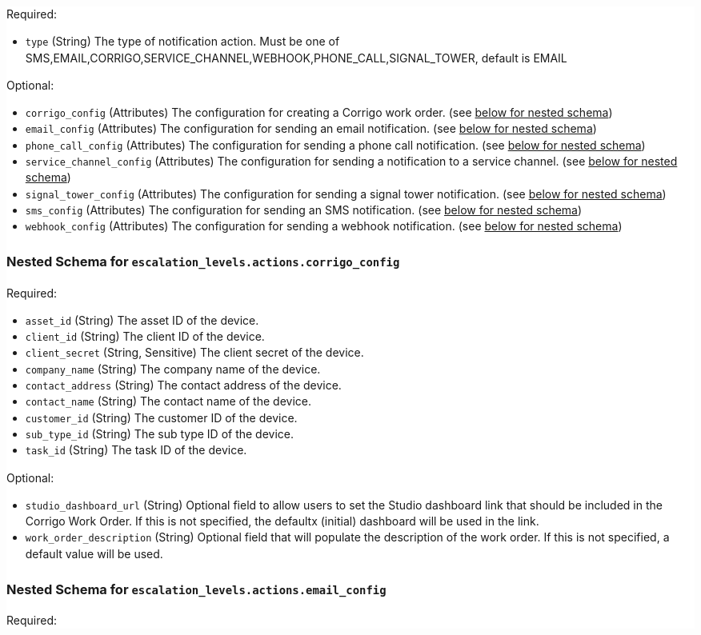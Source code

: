 Required:

- `type` (String) The type of notification action. Must be one of SMS,EMAIL,CORRIGO,SERVICE_CHANNEL,WEBHOOK,PHONE_CALL,SIGNAL_TOWER, default is EMAIL

Optional:

- `corrigo_config` (Attributes) The configuration for creating a Corrigo work order. (see [below for nested schema](#nestedatt--escalation_levels--actions--corrigo_config))
- `email_config` (Attributes) The configuration for sending an email notification. (see [below for nested schema](#nestedatt--escalation_levels--actions--email_config))
- `phone_call_config` (Attributes) The configuration for sending a phone call notification. (see [below for nested schema](#nestedatt--escalation_levels--actions--phone_call_config))
- `service_channel_config` (Attributes) The configuration for sending a notification to a service channel. (see [below for nested schema](#nestedatt--escalation_levels--actions--service_channel_config))
- `signal_tower_config` (Attributes) The configuration for sending a signal tower notification. (see [below for nested schema](#nestedatt--escalation_levels--actions--signal_tower_config))
- `sms_config` (Attributes) The configuration for sending an SMS notification. (see [below for nested schema](#nestedatt--escalation_levels--actions--sms_config))
- `webhook_config` (Attributes) The configuration for sending a webhook notification. (see [below for nested schema](#nestedatt--escalation_levels--actions--webhook_config))

<a id="nestedatt--escalation_levels--actions--corrigo_config"></a>
### Nested Schema for `escalation_levels.actions.corrigo_config`

Required:

- `asset_id` (String) The asset ID of the device.
- `client_id` (String) The client ID of the device.
- `client_secret` (String, Sensitive) The client secret of the device.
- `company_name` (String) The company name of the device.
- `contact_address` (String) The contact address of the device.
- `contact_name` (String) The contact name of the device.
- `customer_id` (String) The customer ID of the device.
- `sub_type_id` (String) The sub type ID of the device.
- `task_id` (String) The task ID of the device.

Optional:

- `studio_dashboard_url` (String) Optional field to allow users to set the Studio dashboard link that
    								should be included in the Corrigo Work Order. If this is not specified,
    								the defaultx (initial) dashboard will be used in the link.
- `work_order_description` (String) Optional field that will populate the description of the work order. 
    								If this is not specified, a default value will be used.


<a id="nestedatt--escalation_levels--actions--email_config"></a>
### Nested Schema for `escalation_levels.actions.email_config`

Required:

